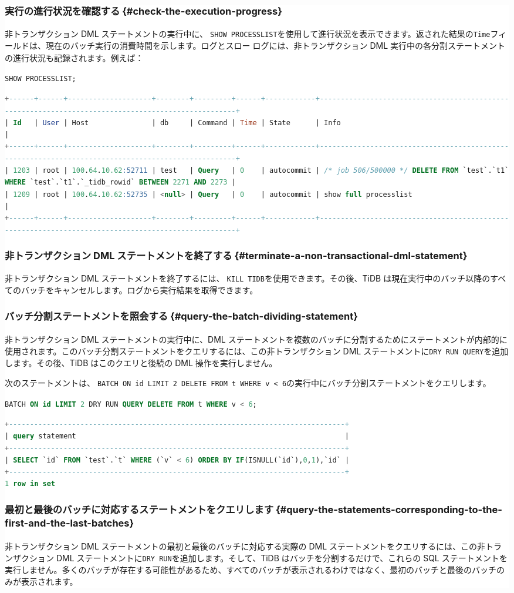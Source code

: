 ### 実行の進行状況を確認する {#check-the-execution-progress}

非トランザクション DML ステートメントの実行中に、 `SHOW PROCESSLIST`を使用して進行状況を表示できます。返された結果の`Time`フィールドは、現在のバッチ実行の消費時間を示します。ログとスロー ログには、非トランザクション DML 実行中の各分割ステートメントの進行状況も記録されます。例えば：


```sql
SHOW PROCESSLIST;
```

```sql
+------+------+--------------------+--------+---------+------+------------+----------------------------------------------------------------------------------------------------+
| Id   | User | Host               | db     | Command | Time | State      | Info                                                                                               |
+------+------+--------------------+--------+---------+------+------------+----------------------------------------------------------------------------------------------------+
| 1203 | root | 100.64.10.62:52711 | test   | Query   | 0    | autocommit | /* job 506/500000 */ DELETE FROM `test`.`t1` WHERE `test`.`t1`.`_tidb_rowid` BETWEEN 2271 AND 2273 |
| 1209 | root | 100.64.10.62:52735 | <null> | Query   | 0    | autocommit | show full processlist                                                                              |
+------+------+--------------------+--------+---------+------+------------+----------------------------------------------------------------------------------------------------+
```

### 非トランザクション DML ステートメントを終了する {#terminate-a-non-transactional-dml-statement}

非トランザクション DML ステートメントを終了するには、 `KILL TIDB`を使用できます。その後、TiDB は現在実行中のバッチ以降のすべてのバッチをキャンセルします。ログから実行結果を取得できます。

### バッチ分割ステートメントを照会する {#query-the-batch-dividing-statement}

非トランザクション DML ステートメントの実行中に、DML ステートメントを複数のバッチに分割するためにステートメントが内部的に使用されます。このバッチ分割ステートメントをクエリするには、この非トランザクション DML ステートメントに`DRY RUN QUERY`を追加します。その後、TiDB はこのクエリと後続の DML 操作を実行しません。

次のステートメントは、 `BATCH ON id LIMIT 2 DELETE FROM t WHERE v < 6`の実行中にバッチ分割ステートメントをクエリします。


```sql
BATCH ON id LIMIT 2 DRY RUN QUERY DELETE FROM t WHERE v < 6;
```

```sql
+--------------------------------------------------------------------------------+
| query statement                                                                |
+--------------------------------------------------------------------------------+
| SELECT `id` FROM `test`.`t` WHERE (`v` < 6) ORDER BY IF(ISNULL(`id`),0,1),`id` |
+--------------------------------------------------------------------------------+
1 row in set
```

### 最初と最後のバッチに対応するステートメントをクエリします {#query-the-statements-corresponding-to-the-first-and-the-last-batches}

非トランザクション DML ステートメントの最初と最後のバッチに対応する実際の DML ステートメントをクエリするには、この非トランザクション DML ステートメントに`DRY RUN`を追加します。そして、TiDB はバッチを分割するだけで、これらの SQL ステートメントを実行しません。多くのバッチが存在する可能性があるため、すべてのバッチが表示されるわけではなく、最初のバッチと最後のバッチのみが表示されます。
